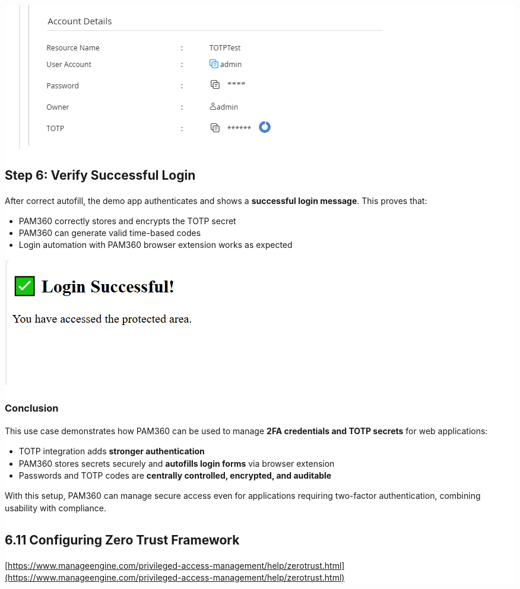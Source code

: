> ![image.png](image%2064.png)
> 

## Step 6: Verify Successful Login

After correct autofill, the demo app authenticates and shows a **successful login message**. This proves that:

- PAM360 correctly stores and encrypts the TOTP secret
- PAM360 can generate valid time-based codes
- Login automation with PAM360 browser extension works as expected

![image.png](image%2065.png)

### Conclusion

This use case demonstrates how PAM360 can be used to manage **2FA credentials and TOTP secrets** for web applications:

- TOTP integration adds **stronger authentication**
- PAM360 stores secrets securely and **autofills login forms** via browser extension
- Passwords and TOTP codes are **centrally controlled, encrypted, and auditable**

With this setup, PAM360 can manage secure access even for applications requiring two-factor authentication, combining usability with compliance.

## 6.11 Configuring Zero Trust Framework

[https://www.manageengine.com/privileged-access-management/help/zerotrust.html](https://www.manageengine.com/privileged-access-management/help/zerotrust.html)
